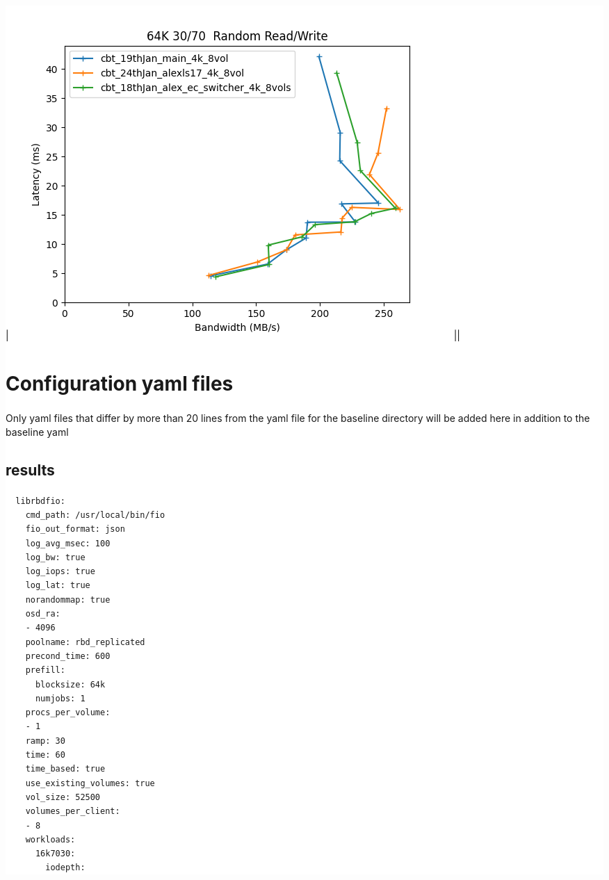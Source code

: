 |<a name="65536B-30-70-randrw"></a>![64K 30/70  Random Read/Write](plots.250124_125200/Comparison_65536B_30_70_randrw.png)||

# Configuration yaml files


Only yaml files that differ by more than 20 lines from the yaml file for the baseline directory will be added here in addition to the baseline yaml  

## results


```benchmarks:
  librbdfio:
    cmd_path: /usr/local/bin/fio
    fio_out_format: json
    log_avg_msec: 100
    log_bw: true
    log_iops: true
    log_lat: true
    norandommap: true
    osd_ra:
    - 4096
    poolname: rbd_replicated
    precond_time: 600
    prefill:
      blocksize: 64k
      numjobs: 1
    procs_per_volume:
    - 1
    ramp: 30
    time: 60
    time_based: true
    use_existing_volumes: true
    vol_size: 52500
    volumes_per_client:
    - 8
    workloads:
      16k7030:
        iodepth:
```